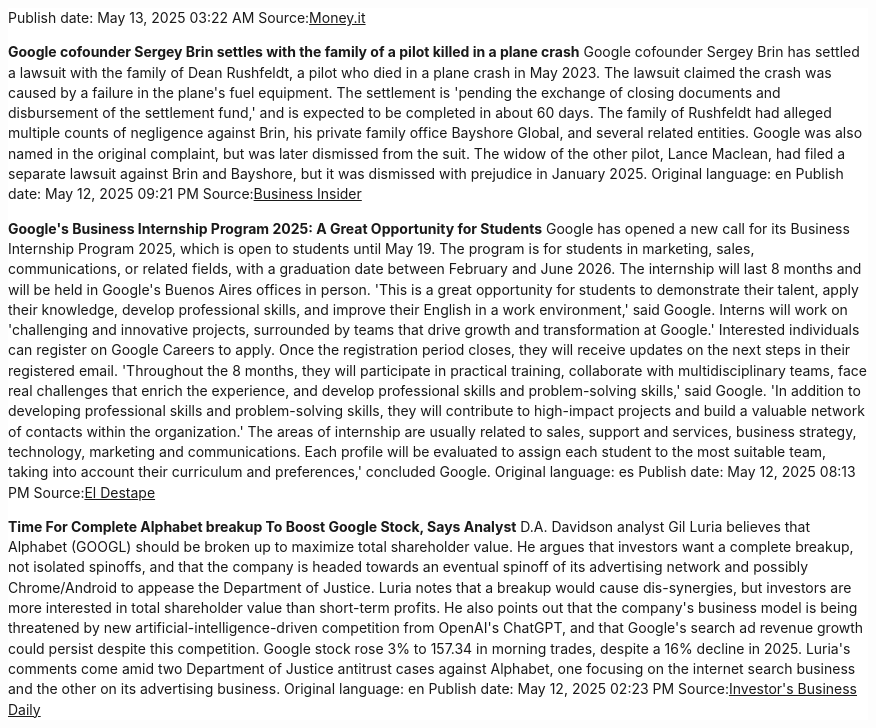 Publish date: May 13, 2025 03:22 AM
Source:[Money.it](https://www.money.it/perche-la-fine-per-google-search-facebook-e-iphone-e-ormai-vicina)

**Google cofounder Sergey Brin settles with the family of a pilot killed in a plane crash**
Google cofounder Sergey Brin has settled a lawsuit with the family of Dean Rushfeldt, a pilot who died in a plane crash in May 2023. The lawsuit claimed the crash was caused by a failure in the plane's fuel equipment. The settlement is 'pending the exchange of closing documents and disbursement of the settlement fund,' and is expected to be completed in about 60 days. The family of Rushfeldt had alleged multiple counts of negligence against Brin, his private family office Bayshore Global, and several related entities. Google was also named in the original complaint, but was later dismissed from the suit. The widow of the other pilot, Lance Maclean, had filed a separate lawsuit against Brin and Bayshore, but it was dismissed with prejudice in January 2025.
Original language: en
Publish date: May 12, 2025 09:21 PM
Source:[Business Insider](https://www.businessinsider.com/sergey-brin-plane-crash-settlement-lawsuit-bayshore-seafly-california-fiji-2025-5)

**Google's Business Internship Program 2025: A Great Opportunity for Students**
Google has opened a new call for its Business Internship Program 2025, which is open to students until May 19. The program is for students in marketing, sales, communications, or related fields, with a graduation date between February and June 2026. The internship will last 8 months and will be held in Google's Buenos Aires offices in person. 'This is a great opportunity for students to demonstrate their talent, apply their knowledge, develop professional skills, and improve their English in a work environment,' said Google. Interns will work on 'challenging and innovative projects, surrounded by teams that drive growth and transformation at Google.' Interested individuals can register on Google Careers to apply. Once the registration period closes, they will receive updates on the next steps in their registered email. 'Throughout the 8 months, they will participate in practical training, collaborate with multidisciplinary teams, face real challenges that enrich the experience, and develop professional skills and problem-solving skills,' said Google. 'In addition to developing professional skills and problem-solving skills, they will contribute to high-impact projects and build a valuable network of contacts within the organization.' The areas of internship are usually related to sales, support and services, business strategy, technology, marketing and communications. Each profile will be evaluated to assign each student to the most suitable team, taking into account their curriculum and preferences,' concluded Google.
Original language: es
Publish date: May 12, 2025 08:13 PM
Source:[El Destape](https://www.eldestapeweb.com/atr/google/la-nueva-iniciativa-de-google-para-estudiantes-una-pasantia-de-negocios-202551216591)

**Time For Complete Alphabet breakup To Boost Google Stock, Says Analyst**
D.A. Davidson analyst Gil Luria believes that Alphabet (GOOGL) should be broken up to maximize total shareholder value. He argues that investors want a complete breakup, not isolated spinoffs, and that the company is headed towards an eventual spinoff of its advertising network and possibly Chrome/Android to appease the Department of Justice. Luria notes that a breakup would cause dis-synergies, but investors are more interested in total shareholder value than short-term profits. He also points out that the company's business model is being threatened by new artificial-intelligence-driven competition from OpenAI's ChatGPT, and that Google's search ad revenue growth could persist despite this competition. Google stock rose 3% to 157.34 in morning trades, despite a 16% decline in 2025. Luria's comments come amid two Department of Justice antitrust cases against Alphabet, one focusing on the internet search business and the other on its advertising business.
Original language: en
Publish date: May 12, 2025 02:23 PM
Source:[Investor's Business Daily](https://www.investors.com/news/technology/google-stock-analysts-wants-alphabet-break-up/)
